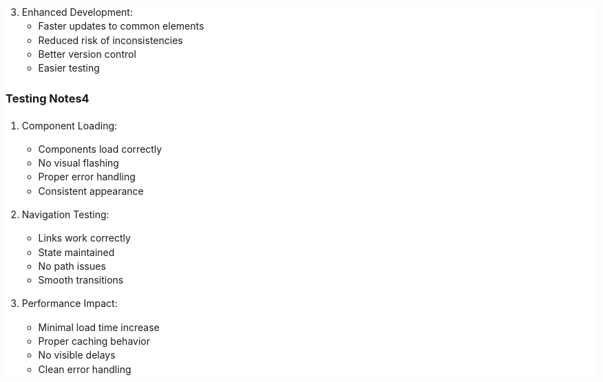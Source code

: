 3. Enhanced Development:
   - Faster updates to common elements
   - Reduced risk of inconsistencies
   - Better version control
   - Easier testing

### Testing Notes4

1. Component Loading:
   - Components load correctly
   - No visual flashing
   - Proper error handling
   - Consistent appearance

2. Navigation Testing:
   - Links work correctly
   - State maintained
   - No path issues
   - Smooth transitions

3. Performance Impact:
   - Minimal load time increase
   - Proper caching behavior
   - No visible delays
   - Clean error handling
